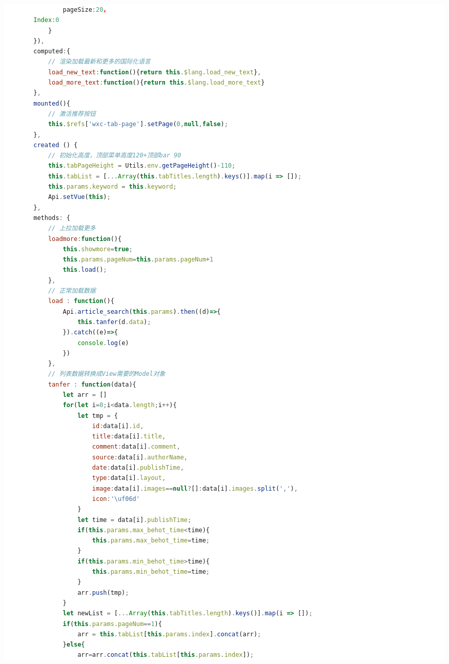 ```javascript
                pageSize:20，
		Index:0
            }
        }),
        computed:{
            // 渲染加载最新和更多的国际化语言
            load_new_text:function(){return this.$lang.load_new_text},
            load_more_text:function(){return this.$lang.load_more_text}
        },
        mounted(){
            // 激活推荐按钮
            this.$refs['wxc-tab-page'].setPage(0,null,false);
        },
        created () {
            // 初始化高度，顶部菜单高度120+顶部bar 90
            this.tabPageHeight = Utils.env.getPageHeight()-110;
            this.tabList = [...Array(this.tabTitles.length).keys()].map(i => []);
            this.params.keyword = this.keyword;
            Api.setVue(this);
        },
        methods: {
            // 上拉加载更多
            loadmore:function(){
                this.showmore=true;
                this.params.pageNum=this.params.pageNum+1
                this.load();
            },
            // 正常加载数据
            load : function(){
                Api.article_search(this.params).then((d)=>{
                    this.tanfer(d.data);
                }).catch((e)=>{
                    console.log(e)
                })
            },
            // 列表数据转换成View需要的Model对象
            tanfer : function(data){
                let arr = []
                for(let i=0;i<data.length;i++){
                    let tmp = {
                        id:data[i].id,
                        title:data[i].title,
                        comment:data[i].comment,
                        source:data[i].authorName,
                        date:data[i].publishTime,
                        type:data[i].layout,
                        image:data[i].images==null?[]:data[i].images.split(','),
                        icon:'\uf06d'
                    }
                    let time = data[i].publishTime;
                    if(this.params.max_behot_time<time){
                        this.params.max_behot_time=time;
                    }
                    if(this.params.min_behot_time>time){
                        this.params.min_behot_time=time;
                    }
                    arr.push(tmp);
                }
                let newList = [...Array(this.tabTitles.length).keys()].map(i => []);
                if(this.params.pageNum==1){
                    arr = this.tabList[this.params.index].concat(arr);
                }else{
                    arr=arr.concat(this.tabList[this.params.index]);
```